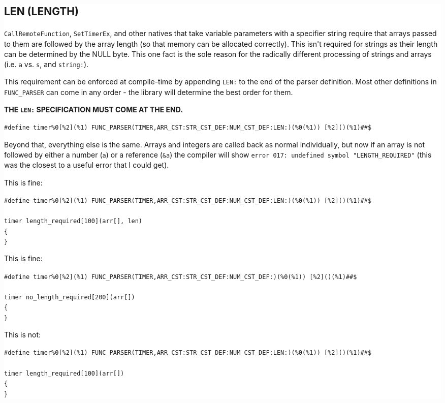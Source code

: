 ## LEN (LENGTH)

`CallRemoteFunction`, `SetTimerEx`, and other natives that take variable
parameters with a specifier string require that arrays passed to them are
followed by the array length (so that memory can be allocated correctly).  This
isn't required for strings as their length can be determined by the NULL byte.
This one fact is the sole reason for the radically different processing of
strings and arrays (i.e. `a` vs. `s`, and `string:`).

This requirement can be enforced at compile-time by appending `LEN:` to the end
of the parser definition.  Most other definitions in `FUNC_PARSER` can come in
any order - the library will determine the best order for them.

**THE `LEN:` SPECIFICATION MUST COME AT THE END.**

```pawn
#define timer%0[%2](%1) FUNC_PARSER(TIMER,ARR_CST:STR_CST_DEF:NUM_CST_DEF:LEN:)(%0(%1)) [%2]()(%1)##$
```

Beyond that, everything else is the same.  Arrays and integers are called back
as normal individually, but now if an array is not followed by either a number
(`a`) or a reference (`&a`) the compiler will show `error 017: undefined symbol
"LENGTH_REQUIRED"` (this was the closest to a useful error that I could get).

This is fine:

```pawn
#define timer%0[%2](%1) FUNC_PARSER(TIMER,ARR_CST:STR_CST_DEF:NUM_CST_DEF:LEN:)(%0(%1)) [%2]()(%1)##$

timer length_required[100](arr[], len)
{
}
```

This is fine:

```pawn
#define timer%0[%2](%1) FUNC_PARSER(TIMER,ARR_CST:STR_CST_DEF:NUM_CST_DEF:)(%0(%1)) [%2]()(%1)##$

timer no_length_required[200](arr[])
{
}
```

This is not:

```pawn
#define timer%0[%2](%1) FUNC_PARSER(TIMER,ARR_CST:STR_CST_DEF:NUM_CST_DEF:LEN:)(%0(%1)) [%2]()(%1)##$

timer length_required[100](arr[])
{
}
```
